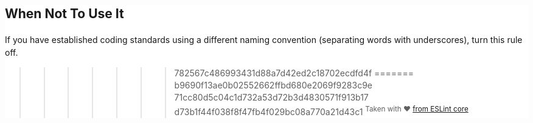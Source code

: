 ## When Not To Use It

If you have established coding standards using a different naming convention (separating words with underscores), turn this rule off.

>>>>>>> 782567c486993431d88a7d42ed2c18702ecdfd4f
=======
>>>>>>> b9690f13ae0b02552662ffbd680e2069f9283c9e
>>>>>>> 71cc80d5c04c1d732a53d72b3d4830571f913b17
>>>>>>> d73b1f44f038f8f47fb4f029bc08a770a21d43c1
<sup>Taken with ❤️ [from ESLint core](https://github.com/eslint/eslint/blob/master/docs/rules/camelcase.md)</sup>
